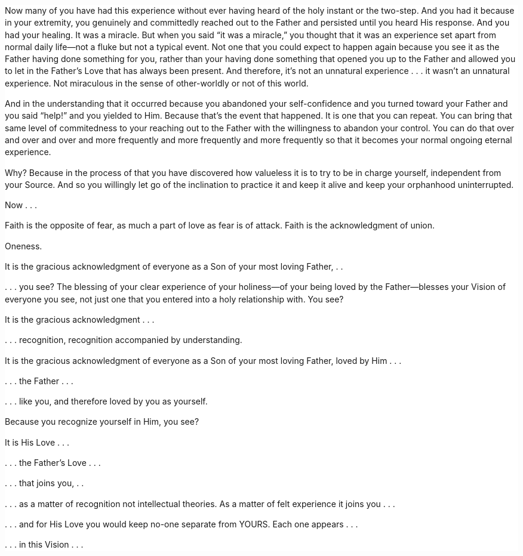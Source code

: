 Now many of you have had this experience without ever having heard of the holy instant or the two-step.  And you had it because in your extremity, you genuinely and committedly reached out to the Father and persisted until you heard His response.  And you had your healing.  It was a miracle.  But when you said “it was a miracle,” you thought that it was an experience set apart from normal daily life—not a fluke but not a typical event.  Not one that you could expect to happen again because you see it as the Father having done something for you, rather than your having done something that opened you up to the Father and allowed you to let in the Father’s Love that has always been present.  And therefore, it’s not an unnatural experience . . . it wasn’t an unnatural experience.  Not miraculous in the sense of other-worldly or not of this world.

And in the understanding that it occurred because you abandoned your self-confidence and you turned toward your Father and you said “help!” and you yielded to Him.  Because that’s the event that happened.  It is one that you can repeat.  You can bring that same level of commitedness to your reaching out to the Father with the willingness to abandon your control.  You can do that over and over and over and more frequently and more frequently and more frequently so that it becomes your normal ongoing eternal experience. 

Why?  Because in the process of that you have discovered how valueless it is to try to be in charge yourself, independent from your Source.  And so you willingly let go of the inclination to practice it and keep it alive and keep your orphanhood uninterrupted.

Now . . .

Faith is the opposite of fear, as much a part of love as fear is of attack. Faith is the acknowledgment of union. 

Oneness.

It is the gracious acknowledgment of everyone as a Son of your most loving Father, . .

. . . you see?  The blessing of your clear experience of your holiness—of your being loved by the Father—blesses your Vision of everyone you see, not just one that you entered into a holy relationship with.  You see?

It is the gracious acknowledgment . . .

. . . recognition, recognition accompanied by understanding.

It is the gracious acknowledgment of everyone as a Son of your most loving Father, loved by Him . . .

. . . the Father . . .

. . . like you, and therefore loved by you as yourself.

Because you recognize yourself in Him, you see?

It is His Love . . .

. . . the Father’s Love . . .

. . . that joins you, . .

. . . as a matter of recognition not intellectual theories.  As a matter of felt experience it joins you . . .

. . . and for His Love you would keep no-one separate from YOURS. Each one appears . . .

. . . in this Vision . . .
